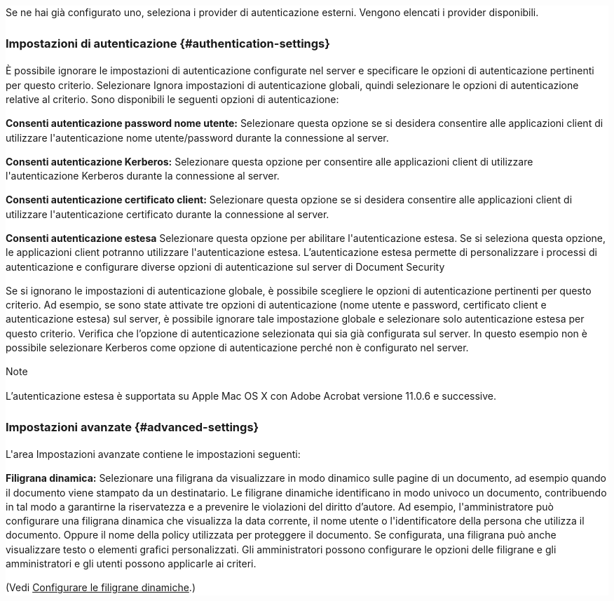 Se ne hai già configurato uno, seleziona i provider di autenticazione esterni. Vengono elencati i provider disponibili.

### Impostazioni di autenticazione {#authentication-settings}

È possibile ignorare le impostazioni di autenticazione configurate nel server e specificare le opzioni di autenticazione pertinenti per questo criterio. Selezionare Ignora impostazioni di autenticazione globali, quindi selezionare le opzioni di autenticazione relative al criterio. Sono disponibili le seguenti opzioni di autenticazione:

**Consenti autenticazione password nome utente:** Selezionare questa opzione se si desidera consentire alle applicazioni client di utilizzare l&#39;autenticazione nome utente/password durante la connessione al server.

**Consenti autenticazione Kerberos:** Selezionare questa opzione per consentire alle applicazioni client di utilizzare l&#39;autenticazione Kerberos durante la connessione al server.

**Consenti autenticazione certificato client:** Selezionare questa opzione se si desidera consentire alle applicazioni client di utilizzare l&#39;autenticazione certificato durante la connessione al server.

**Consenti autenticazione estesa** Selezionare questa opzione per abilitare l&#39;autenticazione estesa. Se si seleziona questa opzione, le applicazioni client potranno utilizzare l&#39;autenticazione estesa. L’autenticazione estesa permette di personalizzare i processi di autenticazione e configurare diverse opzioni di autenticazione sul server di Document Security

Se si ignorano le impostazioni di autenticazione globale, è possibile scegliere le opzioni di autenticazione pertinenti per questo criterio. Ad esempio, se sono state attivate tre opzioni di autenticazione (nome utente e password, certificato client e autenticazione estesa) sul server, è possibile ignorare tale impostazione globale e selezionare solo autenticazione estesa per questo criterio. Verifica che l’opzione di autenticazione selezionata qui sia già configurata sul server. In questo esempio non è possibile selezionare Kerberos come opzione di autenticazione perché non è configurato nel server.

>[!NOTE]
>
>L’autenticazione estesa è supportata su Apple Mac OS X con Adobe Acrobat versione 11.0.6 e successive.

### Impostazioni avanzate {#advanced-settings}

L&#39;area Impostazioni avanzate contiene le impostazioni seguenti:

**Filigrana dinamica:** Selezionare una filigrana da visualizzare in modo dinamico sulle pagine di un documento, ad esempio quando il documento viene stampato da un destinatario. Le filigrane dinamiche identificano in modo univoco un documento, contribuendo in tal modo a garantirne la riservatezza e a prevenire le violazioni del diritto d’autore. Ad esempio, l&#39;amministratore può configurare una filigrana dinamica che visualizza la data corrente, il nome utente o l&#39;identificatore della persona che utilizza il documento. Oppure il nome della policy utilizzata per proteggere il documento. Se configurata, una filigrana può anche visualizzare testo o elementi grafici personalizzati. Gli amministratori possono configurare le opzioni delle filigrane e gli amministratori e gli utenti possono applicarle ai criteri.

(Vedi [Configurare le filigrane dinamiche](/help/forms/using/admin-help/configuring-client-server-options.md#configure-dynamic-watermarks).)

